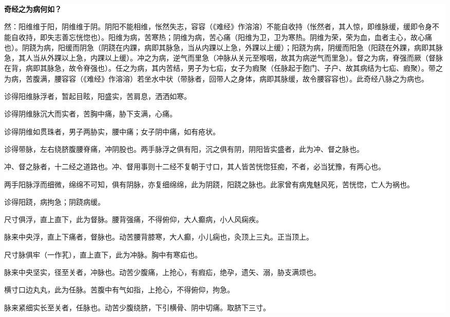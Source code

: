 **奇经之为病何如？**

然：阳维维于阳，阴维维于阴。阴阳不能相维，怅然失志，容容（《难经》作溶溶）不能自收持（怅然者，其人惊，即维脉缓，缓即令身不能自收持，即失志善忘恍惚也）。阳维为病，苦寒热；阴维为病，苦心痛（阳维为卫，卫为寒热。阴维为荣，荣为血，血者主心，故心痛也）。阴跷为病，阳缓而阴急（阴跷在内踝，病即其脉急，当从内踝以上急，外踝以上缓）；阳跷为病，阴缓而阳急（阳跷在外踝，病即其脉急，其人当从外踝以上急，内踝以上缓）。冲之为病，逆气而里急（冲脉从关元至喉咽，故其为病逆气而里急）。督之为病，脊强而厥（督脉在背，病即其脉急，故令脊强也）。任之为病，其内苦结，男子为七疝，女子为瘕聚（任脉起于胞门、子户、故其病结为七疝、瘕聚）。带之为病，苦腹满，腰容容（《难经》作溶溶）若坐水中状（带脉者，回带人之身体，病即其脉缓，故令腰容容也）。此奇经八脉之为病也。

诊得阳维脉浮者，暂起目眩，阳盛实，苦肩息，洒洒如寒。

诊得阴维脉沉大而实者，苦胸中痛，胁下支满，心痛。

诊得阴维如贯珠者，男子两胁实，腰中痛；女子阴中痛，如有疮状。

诊得带脉，左右绕脐腹腰脊痛，冲阴股也。两手脉浮之俱有阳，沉之俱有阴，阴阳皆实盛者，此为冲、督之脉也。

冲、督之脉者，十二经之道路也。冲、督用事则十二经不复朝于寸口，其人皆苦恍惚狂痴，不者，必当犹豫，有两心也。

两手阳脉浮而细微，绵绵不可知，俱有阴脉，亦复细绵绵，此为阴跷，阳跷之脉也。此家曾有病鬼魅风死，苦恍惚，亡人为祸也。

诊得阳跷，病拘急；阴跷病缓。

尺寸俱浮，直上直下，此为督脉。腰背强痛，不得俯仰，大人癫病，小人风痫疾。

脉来中央浮，直上下痛者，督脉也。动苦腰背膝寒，大人癫，小儿痫也，灸顶上三丸。正当顶上。

尺寸脉俱牢（一作芤），直上直下，此为冲脉。胸中有寒疝也。

脉来中央坚实，径至关者，冲脉也。动苦少腹痛，上抢心，有瘕疝，绝孕，遗矢、溺，胁支满烦也。

横寸口边丸丸，此为任脉。苦腹中有气如指，上抢心，不得俯仰，拘急。

脉来紧细实长至关者，任脉也。动苦少腹绕脐，下引横骨、阴中切痛。取脐下三寸。
